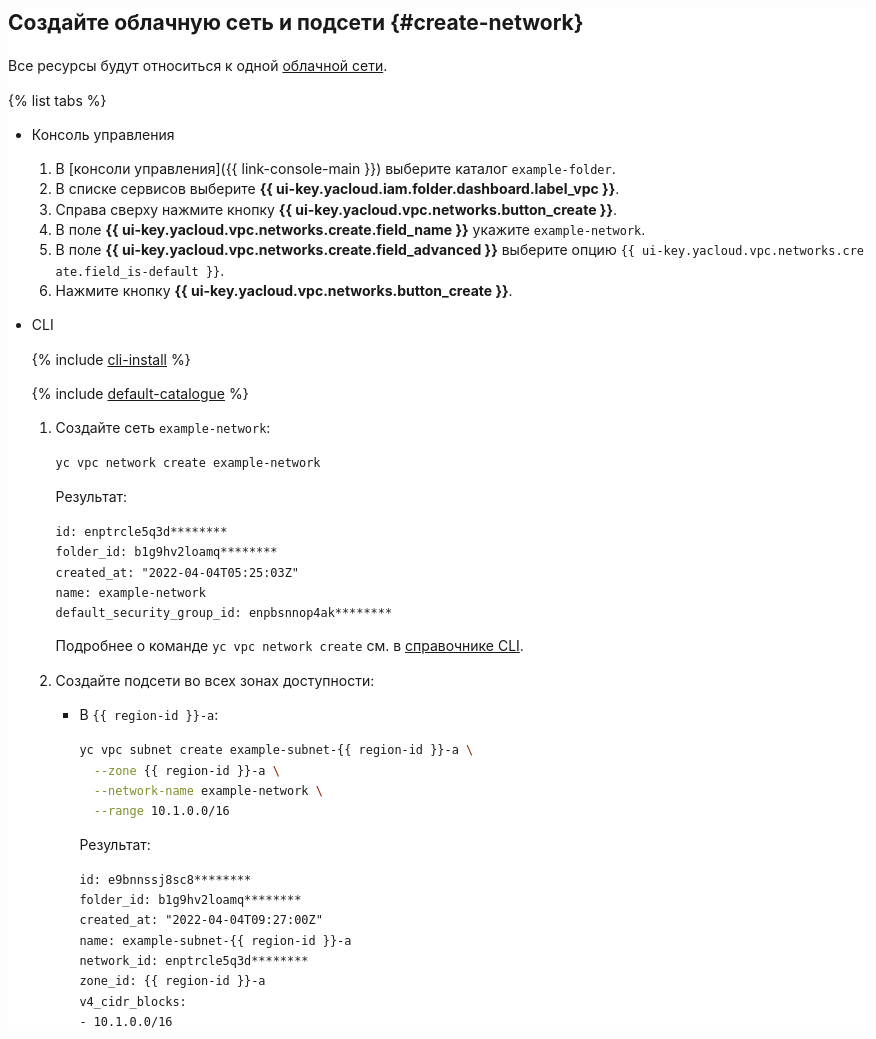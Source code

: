 
## Создайте облачную сеть и подсети {#create-network}

Все ресурсы будут относиться к одной [облачной сети](../../vpc/concepts/network.md).

{% list tabs %}

- Консоль управления 

  1. В [консоли управления]({{ link-console-main }}) выберите каталог `example-folder`.
  1. В списке сервисов выберите **{{ ui-key.yacloud.iam.folder.dashboard.label_vpc }}**.
  1. Справа сверху нажмите кнопку **{{ ui-key.yacloud.vpc.networks.button_create }}**.
  1. В поле **{{ ui-key.yacloud.vpc.networks.create.field_name }}** укажите `example-network`.
  1. В поле **{{ ui-key.yacloud.vpc.networks.create.field_advanced }}** выберите опцию `{{ ui-key.yacloud.vpc.networks.create.field_is-default }}`.
  1. Нажмите кнопку **{{ ui-key.yacloud.vpc.networks.button_create }}**.

- CLI

  {% include [cli-install](../../_includes/cli-install.md) %}
  
  {% include [default-catalogue](../../_includes/default-catalogue.md) %}

  1. Создайте сеть `example-network`:
  
     ```bash
     yc vpc network create example-network
     ```
     
     Результат:
       
     ```
     id: enptrcle5q3d********
     folder_id: b1g9hv2loamq********
     created_at: "2022-04-04T05:25:03Z"
     name: example-network
     default_security_group_id: enpbsnnop4ak********
     ```
     
     Подробнее о команде `yc vpc network create` см. в [справочнике CLI](../../cli/cli-ref/managed-services/vpc/network/create.md).
     
  1. Создайте подсети во всех зонах доступности:
  
     * В `{{ region-id }}-a`:
     
       ```bash
       yc vpc subnet create example-subnet-{{ region-id }}-a \
         --zone {{ region-id }}-a \
         --network-name example-network \
         --range 10.1.0.0/16
       ```
     
       Результат:
      
       ``` 
       id: e9bnnssj8sc8********
       folder_id: b1g9hv2loamq********
       created_at: "2022-04-04T09:27:00Z"
       name: example-subnet-{{ region-id }}-a
       network_id: enptrcle5q3d********
       zone_id: {{ region-id }}-a
       v4_cidr_blocks:
       - 10.1.0.0/16
       ```
     